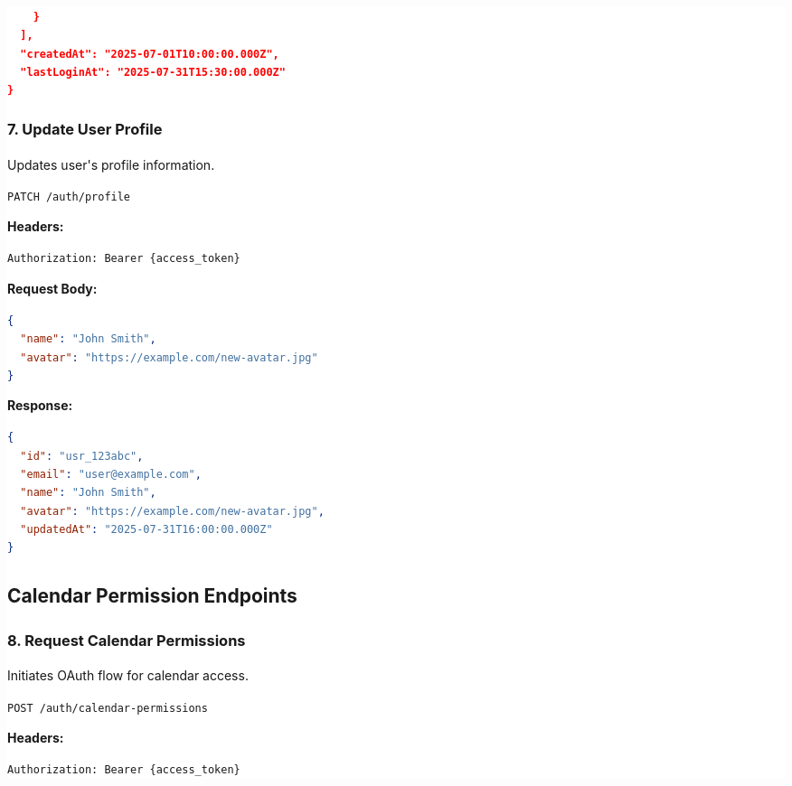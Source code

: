 ```json
    }
  ],
  "createdAt": "2025-07-01T10:00:00.000Z",
  "lastLoginAt": "2025-07-31T15:30:00.000Z"
}
```

### 7. Update User Profile

Updates user's profile information.

```http
PATCH /auth/profile
```

**Headers:**

```
Authorization: Bearer {access_token}
```

**Request Body:**

```json
{
  "name": "John Smith",
  "avatar": "https://example.com/new-avatar.jpg"
}
```

**Response:**

```json
{
  "id": "usr_123abc",
  "email": "user@example.com",
  "name": "John Smith",
  "avatar": "https://example.com/new-avatar.jpg",
  "updatedAt": "2025-07-31T16:00:00.000Z"
}
```

## Calendar Permission Endpoints

### 8. Request Calendar Permissions

Initiates OAuth flow for calendar access.

```http
POST /auth/calendar-permissions
```

**Headers:**

```
Authorization: Bearer {access_token}
```
